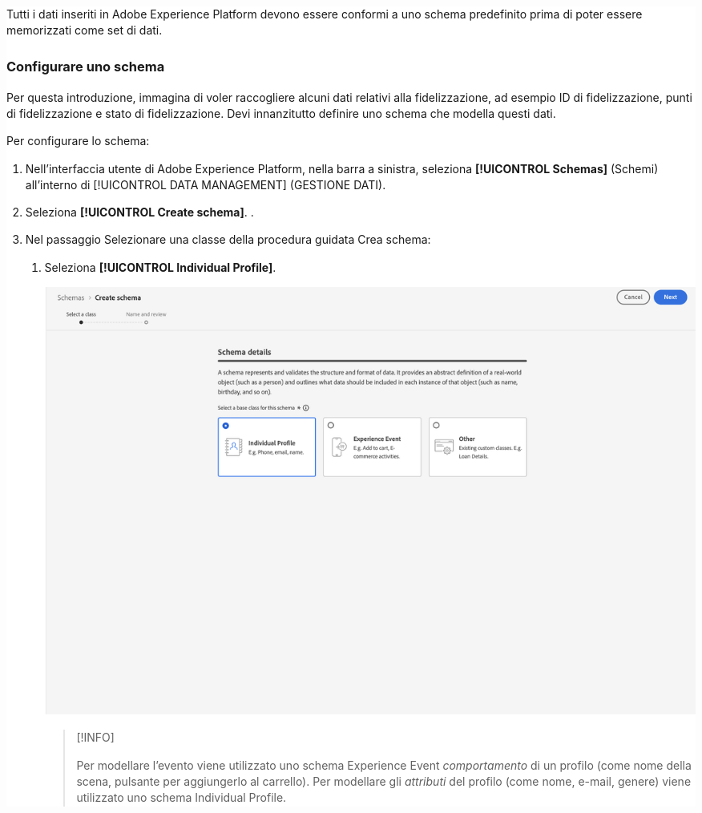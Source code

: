 Tutti i dati inseriti in Adobe Experience Platform devono essere conformi a uno schema predefinito prima di poter essere memorizzati come set di dati.

### Configurare uno schema

Per questa introduzione, immagina di voler raccogliere alcuni dati relativi alla fidelizzazione, ad esempio ID di fidelizzazione, punti di fidelizzazione e stato di fidelizzazione.
Devi innanzitutto definire uno schema che modella questi dati.

Per configurare lo schema:

1. Nell’interfaccia utente di Adobe Experience Platform, nella barra a sinistra, seleziona **[!UICONTROL Schemas]** (Schemi) all’interno di [!UICONTROL DATA MANAGEMENT] (GESTIONE DATI).

1. Seleziona **[!UICONTROL Create schema]**. .
1. Nel passaggio Selezionare una classe della procedura guidata Crea schema:

   1. Seleziona **[!UICONTROL Individual Profile]**.

      ![Creare uno schema](./assets/create-pr-schema-wizard-step-1.png)

      >[!INFO]
      >
      >    Per modellare l’evento viene utilizzato uno schema Experience Event _comportamento_ di un profilo (come nome della scena, pulsante per aggiungerlo al carrello). Per modellare gli _attributi_ del profilo (come nome, e-mail, genere) viene utilizzato uno schema Individual Profile.
